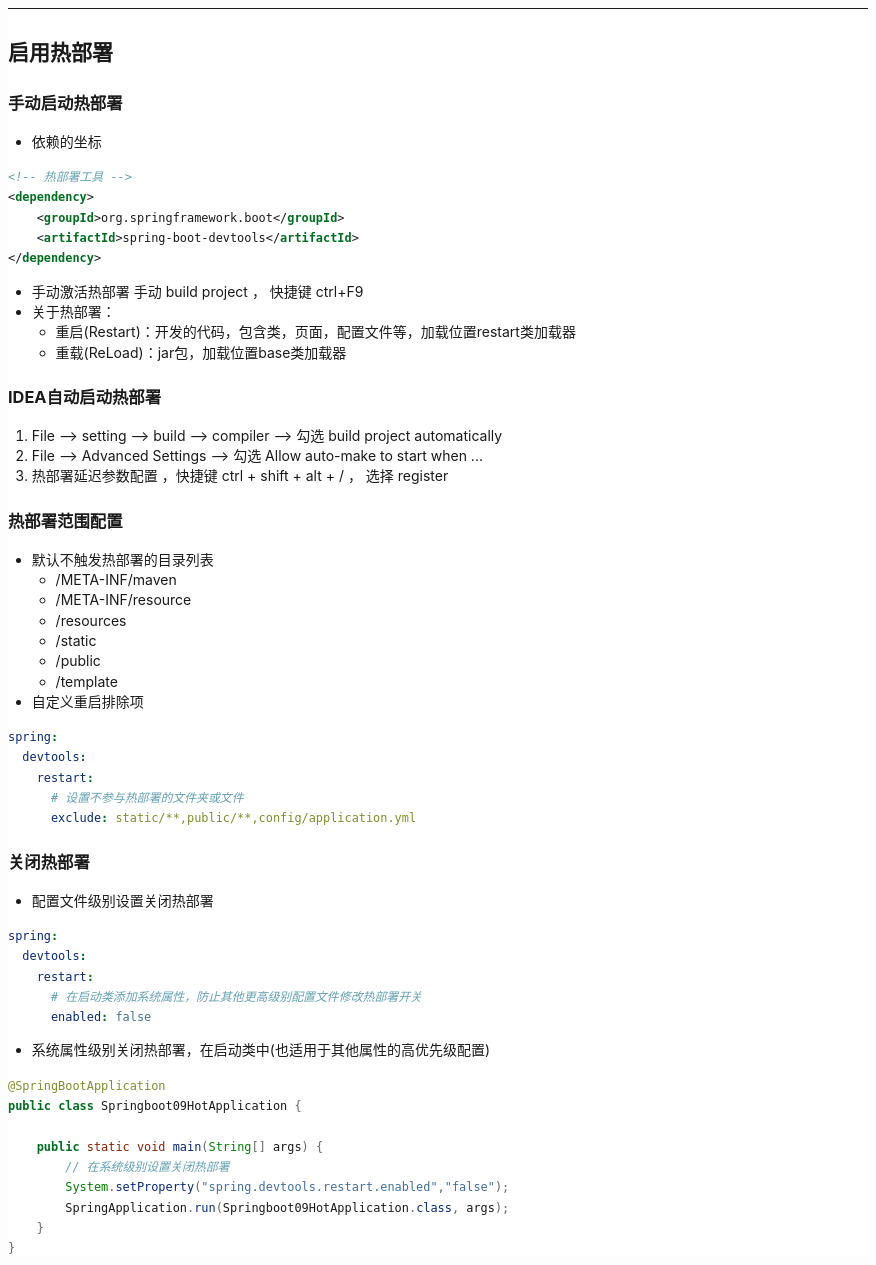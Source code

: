 <hr>

## 启用热部署
### 手动启动热部署
- 依赖的坐标
```xml
<!-- 热部署工具 -->
<dependency>
    <groupId>org.springframework.boot</groupId>
    <artifactId>spring-boot-devtools</artifactId>
</dependency>
```
- 手动激活热部署 手动 build project ， 快捷键 ctrl+F9
- 关于热部署：
  - 重启(Restart)：开发的代码，包含类，页面，配置文件等，加载位置restart类加载器
  - 重载(ReLoad)：jar包，加载位置base类加载器


### IDEA自动启动热部署
1. File --> setting --> build --> compiler --> 勾选 build project automatically
2. File --> Advanced Settings --> 勾选 Allow auto-make to start when ... 
3. 热部署延迟参数配置 ，快捷键 ctrl + shift + alt + / ， 选择 register

### 热部署范围配置
- 默认不触发热部署的目录列表
  - /META-INF/maven
  - /META-INF/resource
  - /resources
  - /static
  - /public
  - /template
- 自定义重启排除项
```yaml
spring:
  devtools:
    restart:
      # 设置不参与热部署的文件夹或文件
      exclude: static/**,public/**,config/application.yml
```

### 关闭热部署
- 配置文件级别设置关闭热部署
```yaml
spring:
  devtools:
    restart:
      # 在启动类添加系统属性，防止其他更高级别配置文件修改热部署开关
      enabled: false
```
- 系统属性级别关闭热部署，在启动类中(也适用于其他属性的高优先级配置)
```java
@SpringBootApplication
public class Springboot09HotApplication {

    public static void main(String[] args) {
        // 在系统级别设置关闭热部署
        System.setProperty("spring.devtools.restart.enabled","false");
        SpringApplication.run(Springboot09HotApplication.class, args);
    }
}
```
